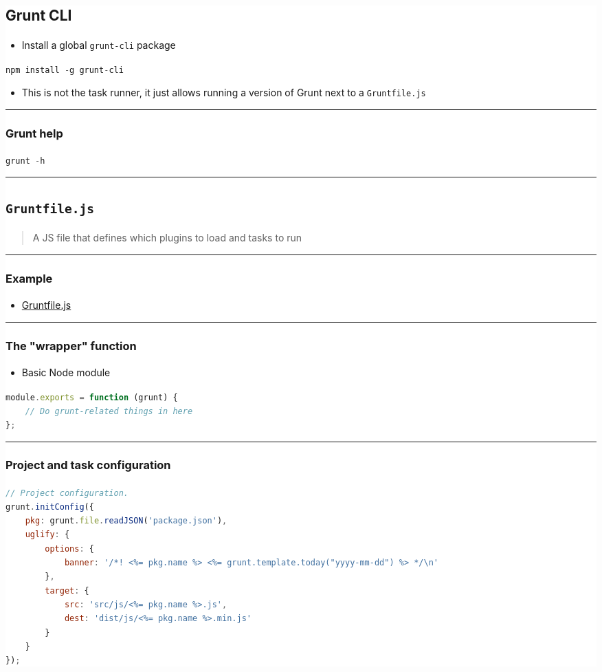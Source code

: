 Grunt CLI
------------

- Install a global `grunt-cli` package

```js
npm install -g grunt-cli
```

- This is not the task runner, it just allows running a version of Grunt next to a `Gruntfile.js`

****

### Grunt help

```js
grunt -h
```

****

`Gruntfile.js`
----------------------

> A JS file that defines which plugins to load and tasks to run

****

### Example

- [Gruntfile.js][]

****

### The "wrapper" function

- Basic Node module

```js
module.exports = function (grunt) {
	// Do grunt-related things in here
};
```

****

### Project and task configuration

```js
// Project configuration.
grunt.initConfig({
	pkg: grunt.file.readJSON('package.json'),
	uglify: {
		options: {
			banner: '/*! <%= pkg.name %> <%= grunt.template.today("yyyy-mm-dd") %> */\n'
		},
		target: {
			src: 'src/js/<%= pkg.name %>.js',
			dest: 'dist/js/<%= pkg.name %>.min.js'
		}
	}
});
```


[Grunt]: http://gruntjs.com/
[UglifyJS]: http://lisperator.net/uglifyjs/
[grunt-contrib-uglify]: https://github.com/gruntjs/grunt-contrib-uglify
[JSHint]: http://jshint.com/
[grunt-contrib-jshint]: https://github.com/gruntjs/grunt-contrib-jshint
[grunt-contrib-concat]: https://github.com/gruntjs/grunt-contrib-concat
[grunt-contrib-watch]: https://github.com/gruntjs/grunt-contrib-watch
[Gruntfile.js]: http://codepen.io/netcraft/pen/GgobgK?editors=001
[Grunt Uglify Setup]: http://codepen.io/netcraft/pen/jEWjbB?editors=001
[Grunt JSHint Setup]: http://codepen.io/netcraft/pen/zxrVMe?editors=001
[Grunt Concat Setup]: http://codepen.io/netcraft/pen/yyedwq?editors=001
[Grunt Watch Setup]: http://codepen.io/netcraft/pen/QwyeKB?editors=001
[Ex. Grunt JSHint/Concat/Uglify Solution]: http://codepen.io/netcraft/pen/Qwyeyx?editors=001